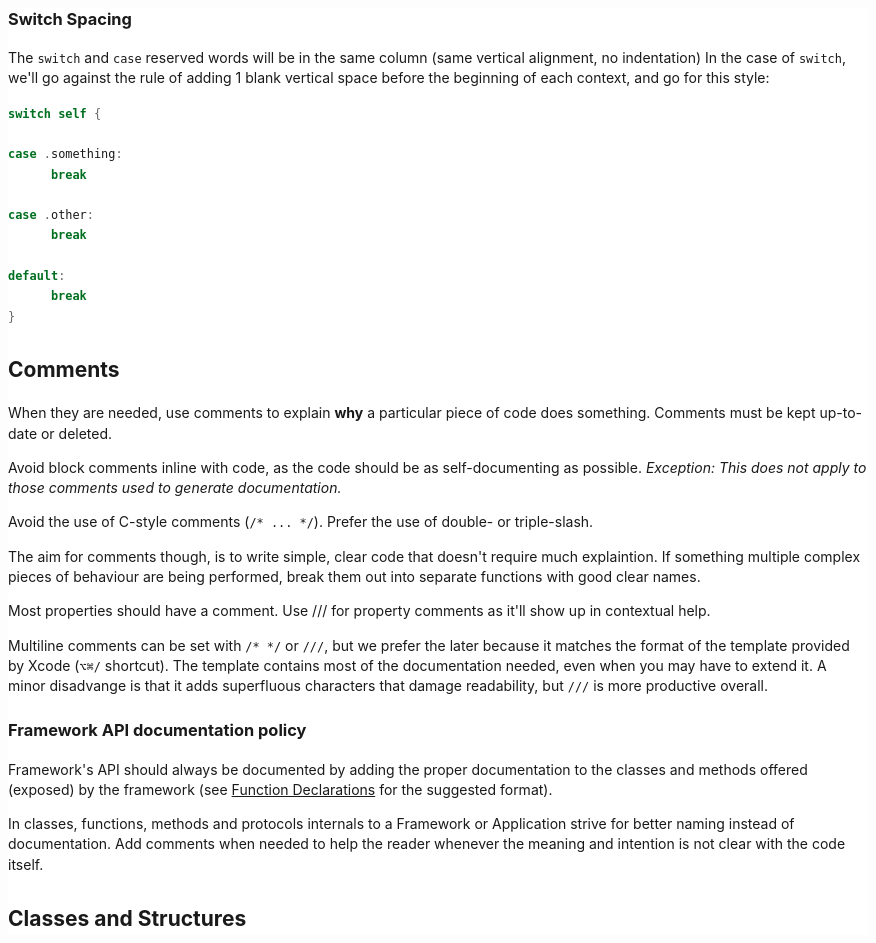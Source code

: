 ### Switch Spacing

The `switch` and `case` reserved words will be in the same column (same vertical alignment, no indentation)
In the case of `switch`, we'll go against the rule of adding 1 blank vertical space before the beginning of each context, and go for this style:

```swift
switch self {

case .something:
      break

case .other:
      break

default:
      break
}
```

## Comments

When they are needed, use comments to explain **why** a particular piece of code does something. Comments must be kept up-to-date or deleted.

Avoid block comments inline with code, as the code should be as self-documenting as possible. _Exception: This does not apply to those comments used to generate documentation._

Avoid the use of C-style comments (`/* ... */`). Prefer the use of double- or triple-slash.

The aim for comments though, is to write simple, clear code that doesn't require much explaintion.  If something multiple complex pieces of behaviour are being performed, break them out into separate functions with good clear names.

Most properties should have a comment.  Use /// for property comments as it'll show up in contextual help. 

Multiline comments can be set with `/* */` or `///`, but we prefer the later because it matches the format of the template provided by Xcode (`⌥⌘/` shortcut). The template contains most of the documentation needed, even when you may have to extend it. A minor disadvange is that it adds superfluous characters that damage readability, but `///` is more productive overall.

### Framework API documentation policy

Framework's API should always be documented by adding the proper documentation to the classes and methods offered (exposed) by the framework (see [Function Declarations](#function-declarations) for the suggested format).

In classes, functions, methods and protocols internals to a Framework or Application strive for better naming instead of documentation. Add comments when needed to help the reader whenever the meaning and intention is not clear with the code itself.

## Classes and Structures
